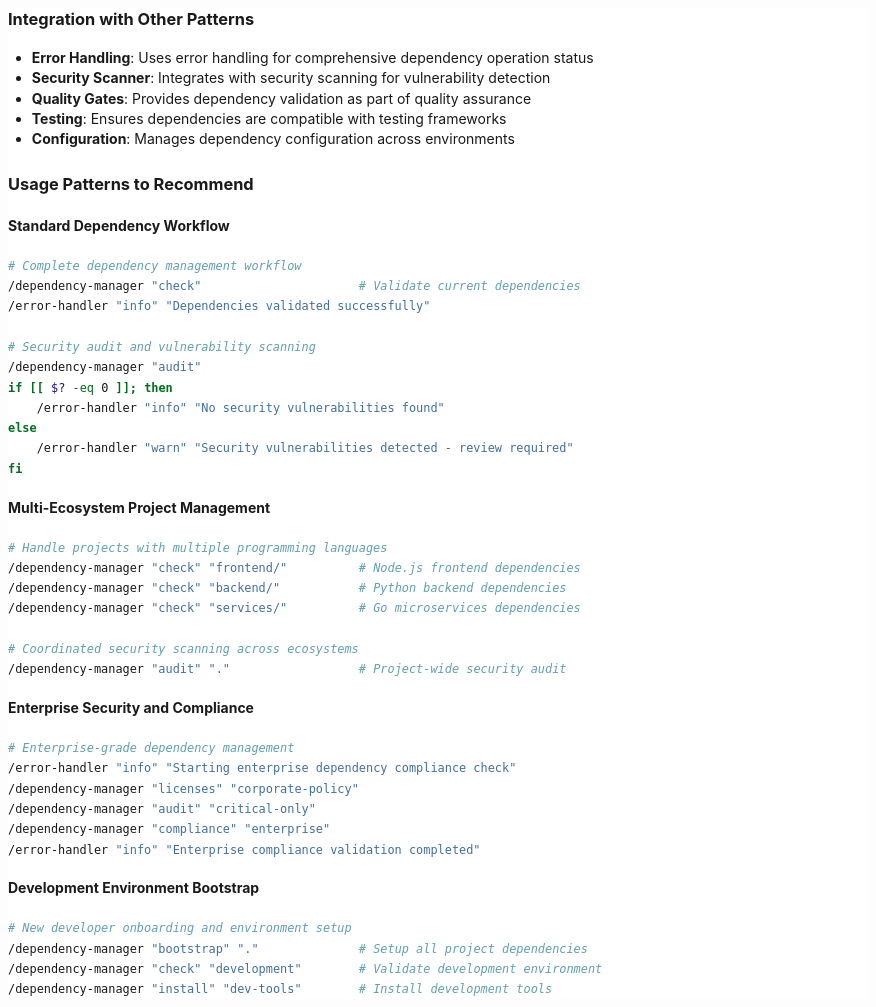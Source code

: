 ### Integration with Other Patterns
- **Error Handling**: Uses error handling for comprehensive dependency operation status
- **Security Scanner**: Integrates with security scanning for vulnerability detection
- **Quality Gates**: Provides dependency validation as part of quality assurance
- **Testing**: Ensures dependencies are compatible with testing frameworks
- **Configuration**: Manages dependency configuration across environments

### Usage Patterns to Recommend

#### Standard Dependency Workflow
```bash
# Complete dependency management workflow
/dependency-manager "check"                      # Validate current dependencies
/error-handler "info" "Dependencies validated successfully"

# Security audit and vulnerability scanning
/dependency-manager "audit"
if [[ $? -eq 0 ]]; then
    /error-handler "info" "No security vulnerabilities found"
else
    /error-handler "warn" "Security vulnerabilities detected - review required"
fi
```

#### Multi-Ecosystem Project Management
```bash
# Handle projects with multiple programming languages
/dependency-manager "check" "frontend/"          # Node.js frontend dependencies
/dependency-manager "check" "backend/"           # Python backend dependencies
/dependency-manager "check" "services/"          # Go microservices dependencies

# Coordinated security scanning across ecosystems
/dependency-manager "audit" "."                  # Project-wide security audit
```

#### Enterprise Security and Compliance
```bash
# Enterprise-grade dependency management
/error-handler "info" "Starting enterprise dependency compliance check"
/dependency-manager "licenses" "corporate-policy"
/dependency-manager "audit" "critical-only"
/dependency-manager "compliance" "enterprise"
/error-handler "info" "Enterprise compliance validation completed"
```

#### Development Environment Bootstrap
```bash
# New developer onboarding and environment setup
/dependency-manager "bootstrap" "."              # Setup all project dependencies
/dependency-manager "check" "development"        # Validate development environment
/dependency-manager "install" "dev-tools"        # Install development tools
```

